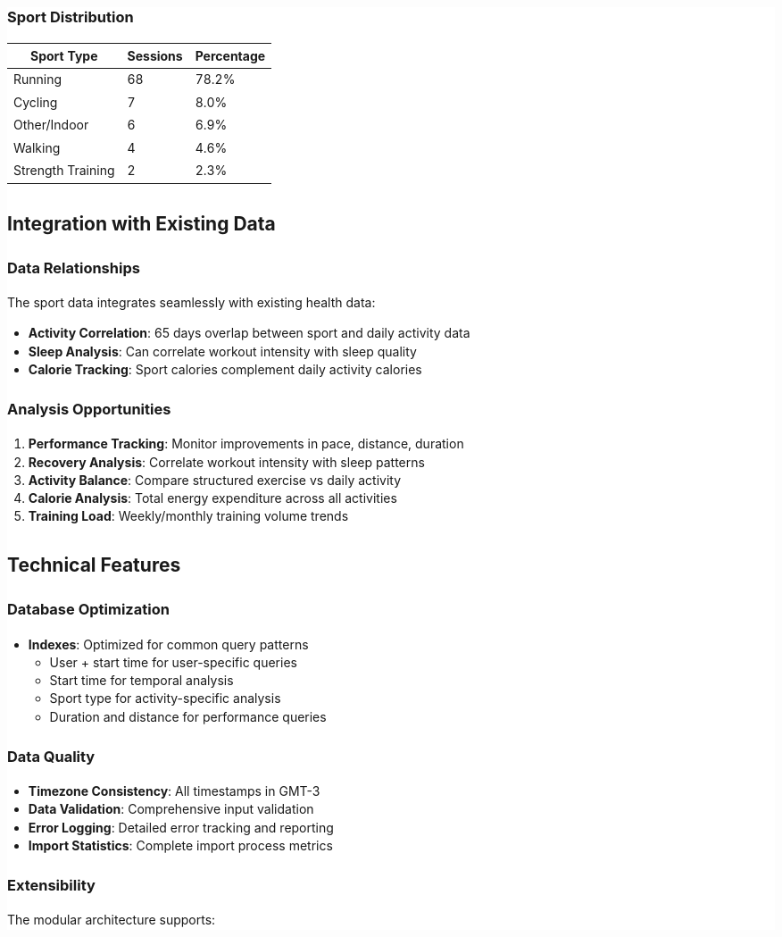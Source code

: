 ### Sport Distribution

| Sport Type        | Sessions | Percentage |
|-------------------|----------|------------|
| Running           | 68       | 78.2%      |
| Cycling           | 7        | 8.0%       |
| Other/Indoor      | 6        | 6.9%       |
| Walking           | 4        | 4.6%       |
| Strength Training | 2        | 2.3%       |

## Integration with Existing Data

### Data Relationships

The sport data integrates seamlessly with existing health data:

- **Activity Correlation**: 65 days overlap between sport and daily activity data
- **Sleep Analysis**: Can correlate workout intensity with sleep quality
- **Calorie Tracking**: Sport calories complement daily activity calories

### Analysis Opportunities

1. **Performance Tracking**: Monitor improvements in pace, distance, duration
2. **Recovery Analysis**: Correlate workout intensity with sleep patterns
3. **Activity Balance**: Compare structured exercise vs daily activity
4. **Calorie Analysis**: Total energy expenditure across all activities
5. **Training Load**: Weekly/monthly training volume trends

## Technical Features

### Database Optimization

- **Indexes**: Optimized for common query patterns
  - User + start time for user-specific queries
  - Start time for temporal analysis
  - Sport type for activity-specific analysis
  - Duration and distance for performance queries

### Data Quality

- **Timezone Consistency**: All timestamps in GMT-3
- **Data Validation**: Comprehensive input validation
- **Error Logging**: Detailed error tracking and reporting
- **Import Statistics**: Complete import process metrics

### Extensibility

The modular architecture supports:
